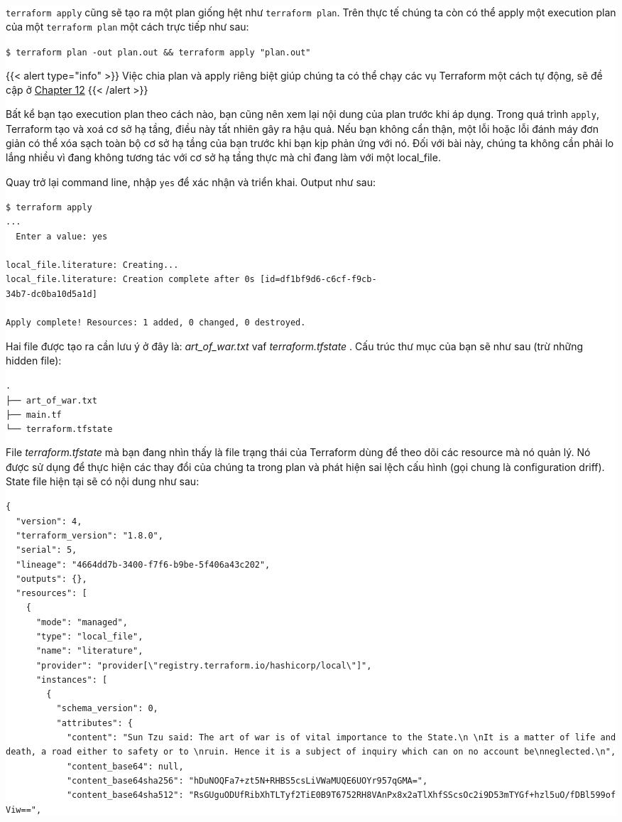 `terraform apply` cũng sẽ tạo ra một plan giống hệt như `terraform plan`. Trên thực tế chúng ta còn có thể apply một execution plan của một `terraform plan` một cách trực tiếp như sau:

```
$ terraform plan -out plan.out && terraform apply "plan.out"
```

{{< alert type="info" >}}
Việc chia plan và apply riêng biệt giúp chúng ta có thể chạy các vụ Terraform một cách tự động, sẽ đề cập ở [Chapter 12]()
{{< /alert >}}

Bất kể bạn tạo execution plan theo cách nào, bạn cũng nên xem lại nội dung của plan trước khi áp dụng. Trong quá trình `apply`, Terraform tạo và xoá cơ sở hạ tầng, điều này tất nhiên gây ra hậu quả. Nếu bạn không cẩn thận, một lỗi hoặc lỗi đánh máy đơn giản có thể xóa sạch toàn bộ cơ sở hạ tầng của bạn trước khi bạn kịp phản ứng với nó. Đối với bài này, chúng ta không cần phải lo lắng nhiều vì đang không tương tác với cơ sở hạ tầng thực mà chỉ đang làm với một local_file.

Quay trở lại command line, nhập `yes` để xác nhận và triển khai. Output như sau:
```
$ terraform apply
...
  Enter a value: yes
 
local_file.literature: Creating...
local_file.literature: Creation complete after 0s [id=df1bf9d6-c6cf-f9cb-
34b7-dc0ba10d5a1d]
 
Apply complete! Resources: 1 added, 0 changed, 0 destroyed.
```

Hai file được tạo ra cần lưu ý ở đây là: *art_of_war.txt* vaf *terraform.tfstate* . Cấu trúc thư mục của bạn sẽ như sau (trừ những hidden file):
```
.
├── art_of_war.txt
├── main.tf
└── terraform.tfstate
```

File *terraform.tfstate* mà bạn đang nhìn thấy là file trạng thái của Terraform dùng để theo dõi các resource mà nó quản lý. Nó được sử dụng để thực hiện các thay đổi của chúng ta trong plan và phát hiện sai lệch cấu hình (gọi chung là configuration driff). State file hiện tại sẽ có nội dung như sau:
```
{
  "version": 4,
  "terraform_version": "1.8.0",
  "serial": 5,
  "lineage": "4664dd7b-3400-f7f6-b9be-5f406a43c202",
  "outputs": {},
  "resources": [
    {
      "mode": "managed",
      "type": "local_file",
      "name": "literature",
      "provider": "provider[\"registry.terraform.io/hashicorp/local\"]",
      "instances": [
        {
          "schema_version": 0,
          "attributes": {
            "content": "Sun Tzu said: The art of war is of vital importance to the State.\n \nIt is a matter of life and death, a road either to safety or to \nruin. Hence it is a subject of inquiry which can on no account be\nneglected.\n",
            "content_base64": null,
            "content_base64sha256": "hDuNOQFa7+zt5N+RHBS5csLiVWaMUQE6UOYr957qGMA=",
            "content_base64sha512": "RsGUguODUfRibXhTLTyf2TiE0B9T6752RH8VAnPx8x2aTlXhfSScsOc2i9D53mTYGf+hzl5uO/fDBl599ofViw==",
```